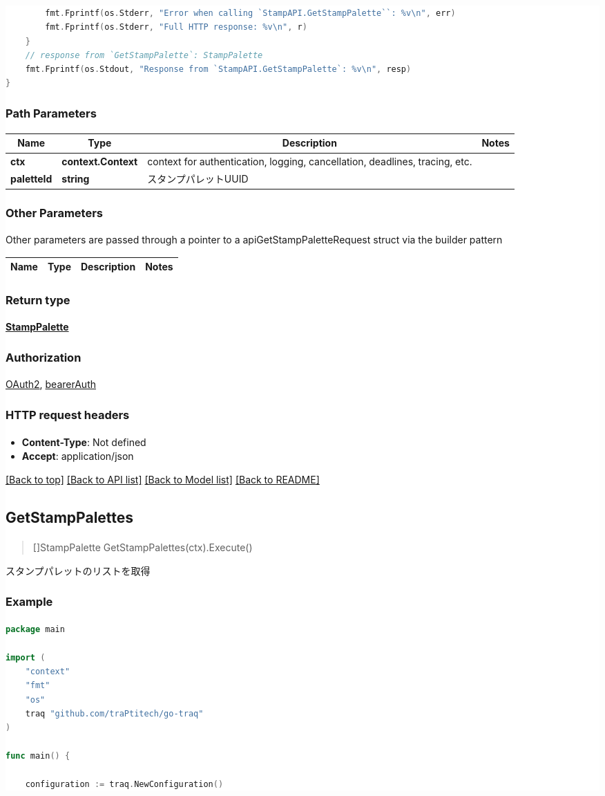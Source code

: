 ```go
		fmt.Fprintf(os.Stderr, "Error when calling `StampAPI.GetStampPalette``: %v\n", err)
		fmt.Fprintf(os.Stderr, "Full HTTP response: %v\n", r)
	}
	// response from `GetStampPalette`: StampPalette
	fmt.Fprintf(os.Stdout, "Response from `StampAPI.GetStampPalette`: %v\n", resp)
}
```

### Path Parameters


Name | Type | Description  | Notes
------------- | ------------- | ------------- | -------------
**ctx** | **context.Context** | context for authentication, logging, cancellation, deadlines, tracing, etc.
**paletteId** | **string** | スタンプパレットUUID | 

### Other Parameters

Other parameters are passed through a pointer to a apiGetStampPaletteRequest struct via the builder pattern


Name | Type | Description  | Notes
------------- | ------------- | ------------- | -------------


### Return type

[**StampPalette**](StampPalette.md)

### Authorization

[OAuth2](../README.md#OAuth2), [bearerAuth](../README.md#bearerAuth)

### HTTP request headers

- **Content-Type**: Not defined
- **Accept**: application/json

[[Back to top]](#) [[Back to API list]](../README.md#documentation-for-api-endpoints)
[[Back to Model list]](../README.md#documentation-for-models)
[[Back to README]](../README.md)


## GetStampPalettes

> []StampPalette GetStampPalettes(ctx).Execute()

スタンプパレットのリストを取得



### Example

```go
package main

import (
	"context"
	"fmt"
	"os"
	traq "github.com/traPtitech/go-traq"
)

func main() {

	configuration := traq.NewConfiguration()
```